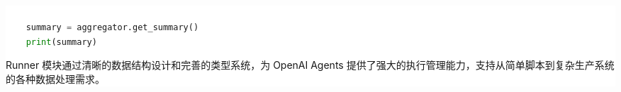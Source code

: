 ```python
    
    summary = aggregator.get_summary()
    print(summary)
```

Runner 模块通过清晰的数据结构设计和完善的类型系统，为 OpenAI Agents 提供了强大的执行管理能力，支持从简单脚本到复杂生产系统的各种数据处理需求。

